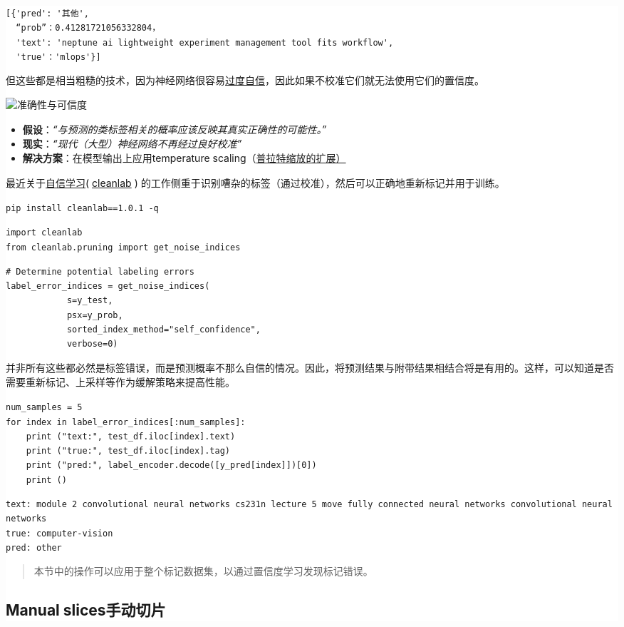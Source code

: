 ```
[{'pred': '其他',
  “prob”：0.41281721056332804，
  'text': 'neptune ai lightweight experiment management tool fits workflow',
  'true'：'mlops'}]
```

但这些都是相当粗糙的技术，因为神经网络很容易[过度自信](https://arxiv.org/abs/1706.04599)，因此如果不校准它们就无法使用它们的置信度。

![准确性与可信度](https://raw.githubusercontent.com/franztao/blog_picture/main/mlops/calibration.png)

- **假设**：_“与预测的类标签相关的概率应该反映其真实正确性的可能性。”_
- **现实**：_“现代（大型）神经网络不再经过良好校准”_
- **解决方案**：在模型输出上应用temperature scaling（[普拉特缩放的扩展）](https://en.wikipedia.org/wiki/Platt_scaling)

最近关于[自信学习](https://arxiv.org/abs/1911.00068)( [cleanlab](https://github.com/cleanlab/cleanlab) ) 的工作侧重于识别嘈杂的标签（通过校准），然后可以正确地重新标记并用于训练。

```
pip install cleanlab==1.0.1 -q
```

```
import cleanlab
from cleanlab.pruning import get_noise_indices
```

```
# Determine potential labeling errors
label_error_indices = get_noise_indices(
            s=y_test,
            psx=y_prob,
            sorted_index_method="self_confidence",
            verbose=0)
```

并非所有这些都必然是标签错误，而是预测概率不那么自信的情况。因此，将预测结果与附带结果相结合将是有用的。这样，可以知道是否需要重新标记、上采样等作为缓解策略来提高性能。

```
num_samples = 5
for index in label_error_indices[:num_samples]:
    print ("text:", test_df.iloc[index].text)
    print ("true:", test_df.iloc[index].tag)
    print ("pred:", label_encoder.decode([y_pred[index]])[0])
    print ()
```

```
text: module 2 convolutional neural networks cs231n lecture 5 move fully connected neural networks convolutional neural networks
true: computer-vision
pred: other
```

> 本节中的操作可以应用于整个标记数据集，以通过置信度学习发现标记错误。

## Manual slices手动切片
